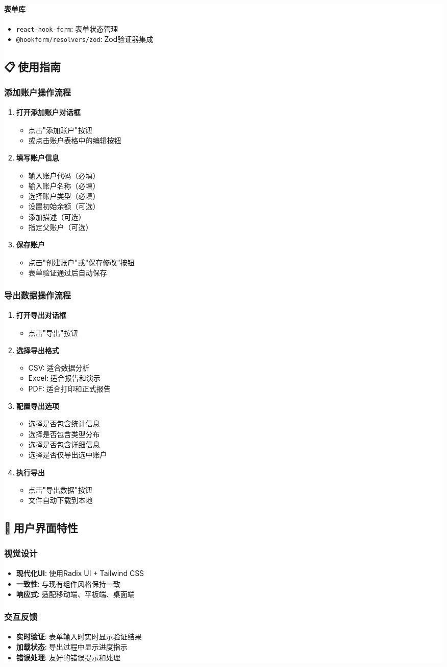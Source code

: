 #### 表单库
- `react-hook-form`: 表单状态管理
- `@hookform/resolvers/zod`: Zod验证器集成

## 📋 使用指南

### 添加账户操作流程

1. **打开添加账户对话框**
   - 点击"添加账户"按钮
   - 或点击账户表格中的编辑按钮

2. **填写账户信息**
   - 输入账户代码（必填）
   - 输入账户名称（必填）
   - 选择账户类型（必填）
   - 设置初始余额（可选）
   - 添加描述（可选）
   - 指定父账户（可选）

3. **保存账户**
   - 点击"创建账户"或"保存修改"按钮
   - 表单验证通过后自动保存

### 导出数据操作流程

1. **打开导出对话框**
   - 点击"导出"按钮

2. **选择导出格式**
   - CSV: 适合数据分析
   - Excel: 适合报告和演示
   - PDF: 适合打印和正式报告

3. **配置导出选项**
   - 选择是否包含统计信息
   - 选择是否包含类型分布
   - 选择是否包含详细信息
   - 选择是否仅导出选中账户

4. **执行导出**
   - 点击"导出数据"按钮
   - 文件自动下载到本地

## 🎨 用户界面特性

### 视觉设计
- **现代化UI**: 使用Radix UI + Tailwind CSS
- **一致性**: 与现有组件风格保持一致
- **响应式**: 适配移动端、平板端、桌面端

### 交互反馈
- **实时验证**: 表单输入时实时显示验证结果
- **加载状态**: 导出过程中显示进度指示
- **错误处理**: 友好的错误提示和处理

